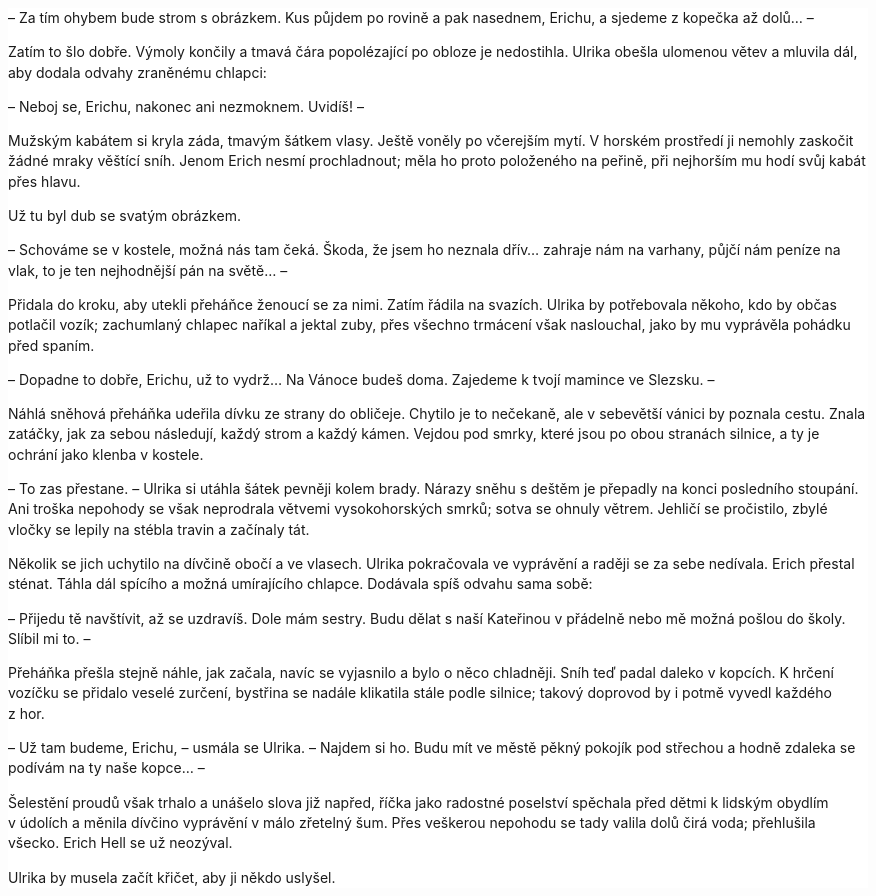 – Za tím ohybem bude strom s obrázkem. Kus půjdem po rovině a pak nasednem, Erichu, a sjedeme z kopečka až dolů… –

Zatím to šlo dobře. Výmoly končily a tmavá čára popolézající po obloze je nedostihla. Ulrika obešla ulomenou větev a mluvila dál, aby dodala odvahy zraněnému chlapci:

– Neboj se, Erichu, nakonec ani nezmoknem. Uvidíš! –

Mužským kabátem si kryla záda, tmavým šátkem vlasy. Ještě voněly po včerejším mytí. V horském prostředí ji nemohly zaskočit žádné mraky věštící sníh. Jenom Erich nesmí prochladnout; měla ho proto položeného na peřině, při nejhorším mu hodí svůj kabát přes hlavu.

Už tu byl dub se svatým obrázkem.

– Schováme se v kostele, možná nás tam čeká. Škoda, že jsem ho neznala dřív… zahraje nám na varhany, půjčí nám peníze na vlak, to je ten nejhodnější pán na světě… –

Přidala do kroku, aby utekli přeháňce ženoucí se za nimi. Zatím řádila na svazích. Ulrika by potřebovala někoho, kdo by občas potlačil vozík; zachumlaný chlapec naříkal a jektal zuby, přes všechno trmácení však naslouchal, jako by mu vyprávěla pohádku před spaním.

– Dopadne to dobře, Erichu, už to vydrž… Na Vánoce budeš doma. Zajedeme k tvojí mamince ve Slezsku. –

Náhlá sněhová přeháňka udeřila dívku ze strany do obličeje. Chytilo je to nečekaně, ale v sebevětší vánici by poznala cestu. Znala zatáčky, jak za sebou následují, každý strom a každý kámen. Vejdou pod smrky, které jsou po obou stranách silnice, a ty je ochrání jako klenba v kostele.

– To zas přestane. – Ulrika si utáhla šátek pevněji kolem brady. Nárazy sněhu s deštěm je přepadly na konci posledního stoupání. Ani troška nepohody se však neprodrala větvemi vysokohorských smrků; sotva se ohnuly větrem. Jehličí se pročistilo, zbylé vločky se lepily na stébla travin a začínaly tát.

Několik se jich uchytilo na dívčině obočí a ve vlasech. Ulrika pokračovala ve vyprávění a raději se za sebe nedívala. Erich přestal sténat. Táhla dál spícího a možná umírajícího chlapce. Dodávala spíš odvahu sama sobě:

– Přijedu tě navštívit, až se uzdravíš. Dole mám sestry. Budu dělat s naší Kateřinou v přádelně nebo mě možná pošlou do školy. Slíbil mi to. –

Přeháňka přešla stejně náhle, jak začala, navíc se vyjasnilo a bylo o něco chladněji. Sníh teď padal daleko v kopcích. K hrčení vozíčku se přidalo veselé zurčení, bystřina se nadále klikatila stále podle silnice; takový doprovod by i potmě vyvedl každého z hor.

– Už tam budeme, Erichu, – usmála se Ulrika. – Najdem si ho. Budu mít ve městě pěkný pokojík pod střechou a hodně zdaleka se podívám na ty naše kopce… –

Šelestění proudů však trhalo a unášelo slova již napřed, říčka jako radostné poselství spěchala před dětmi k lidským obydlím v údolích a měnila dívčino vyprávění v málo zřetelný šum. Přes veškerou nepohodu se tady valila dolů čirá voda; přehlušila všecko. Erich Hell se už neozýval.

Ulrika by musela začít křičet, aby ji někdo uslyšel.

</section>
